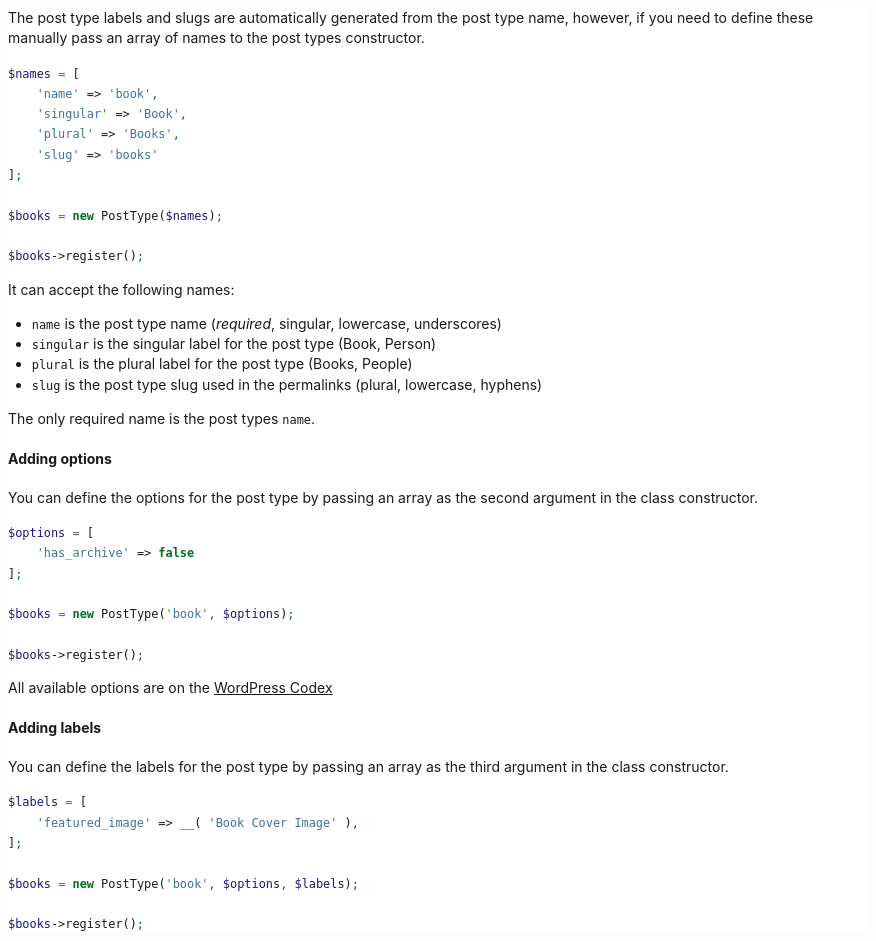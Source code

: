 The post type labels and slugs are automatically generated from the post type name, however, if you need to define these manually pass an array of names to the post types constructor.

```php
$names = [
    'name' => 'book',
    'singular' => 'Book',
    'plural' => 'Books',
    'slug' => 'books'
];

$books = new PostType($names);

$books->register();
```

It can accept the following names:

* `name` is the post type name (*required*, singular, lowercase, underscores)
* `singular` is the singular label for the post type (Book, Person)
* `plural` is the plural label for the post type (Books, People)
* `slug` is the post type slug used in the permalinks (plural, lowercase, hyphens)

The only required name is the post types `name`.

#### Adding options

You can define the options for the post type by passing an array as the second argument in the class constructor.

```php
$options = [
    'has_archive' => false
];

$books = new PostType('book', $options);

$books->register();
```

All available options are on the [WordPress Codex](https://codex.wordpress.org/Function_Reference/register_post_type)

#### Adding labels

You can define the labels for the post type by passing an array as the third argument in the class constructor.

```php
$labels = [
    'featured_image' => __( 'Book Cover Image' ),
];

$books = new PostType('book', $options, $labels);

$books->register();
```
